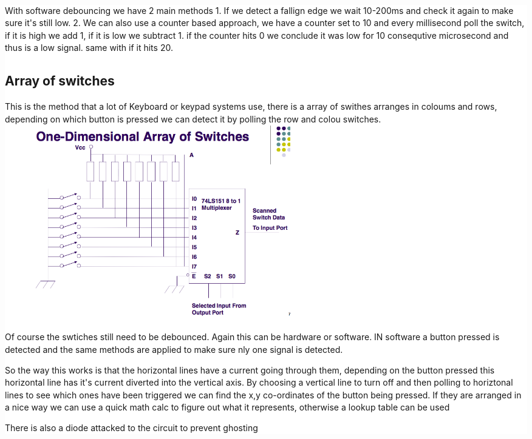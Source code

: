 With software debouncing we have 2 main methods
	1. If we detect a fallign edge we wait 10-200ms and check it again to make sure it's still low.
	2. We can also use a counter based approach, we have a counter set to 10 and every millisecond poll the switch, if it is high we add 1, if it is low we subtract 1. if the counter hits 0 we conclude it was low for 10 consequtive microsecond and thus is a low signal. same with if it hits 20. 

## Array of switches
This is the method that a lot of Keyboard or keypad systems use, there is a array of swithes arranges in coloums and rows, depending on which button is pressed we can detect it by polling the row and colou switches. 
<img src="arraySwitch.png" width = "500" height="320"/>

Of course the swtiches still need to be debounced. Again this can be hardware or software. IN software a button pressed is detected and the same methods are applied to make sure nly one signal is detected. 

So the way this works is that the horizontal lines have a current going through them, depending on the button pressed this horizontal line has it's current diverted into the vertical axis. 
By choosing a vertical line to turn off and then polling to horiztonal lines to see which ones have been triggered we can find the x,y co-ordinates of the button being pressed.
If they are arranged in a nice way we can use a quick math calc to figure out what it represents, otherwise a lookup table can be used 

There is also a diode attacked to the circuit to prevent ghosting
